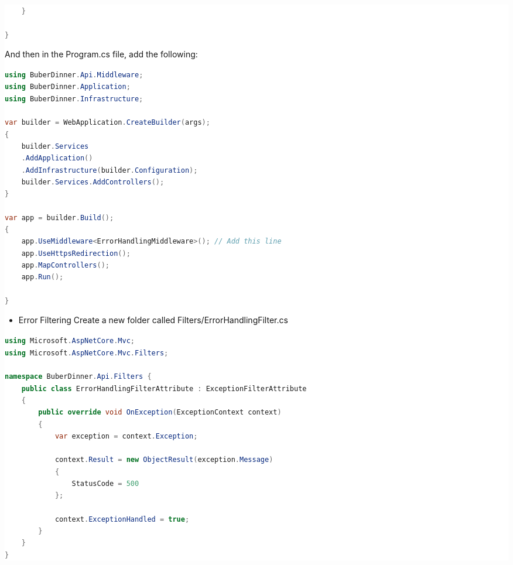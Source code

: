 ```csharp
    }

}
```

And then in the Program.cs file, add the following:
```csharp
using BuberDinner.Api.Middleware;
using BuberDinner.Application;
using BuberDinner.Infrastructure;

var builder = WebApplication.CreateBuilder(args);
{
    builder.Services
    .AddApplication()
    .AddInfrastructure(builder.Configuration);
    builder.Services.AddControllers();
}

var app = builder.Build();
{
    app.UseMiddleware<ErrorHandlingMiddleware>(); // Add this line
    app.UseHttpsRedirection();
    app.MapControllers();
    app.Run();

}
```


- Error Filtering
Create a new folder called Filters/ErrorHandlingFilter.cs
```csharp
using Microsoft.AspNetCore.Mvc;
using Microsoft.AspNetCore.Mvc.Filters;

namespace BuberDinner.Api.Filters {
    public class ErrorHandlingFilterAttribute : ExceptionFilterAttribute
    {
        public override void OnException(ExceptionContext context)
        {
            var exception = context.Exception;

            context.Result = new ObjectResult(exception.Message)
            {
                StatusCode = 500
            };

            context.ExceptionHandled = true;
        }
    }
}
```
